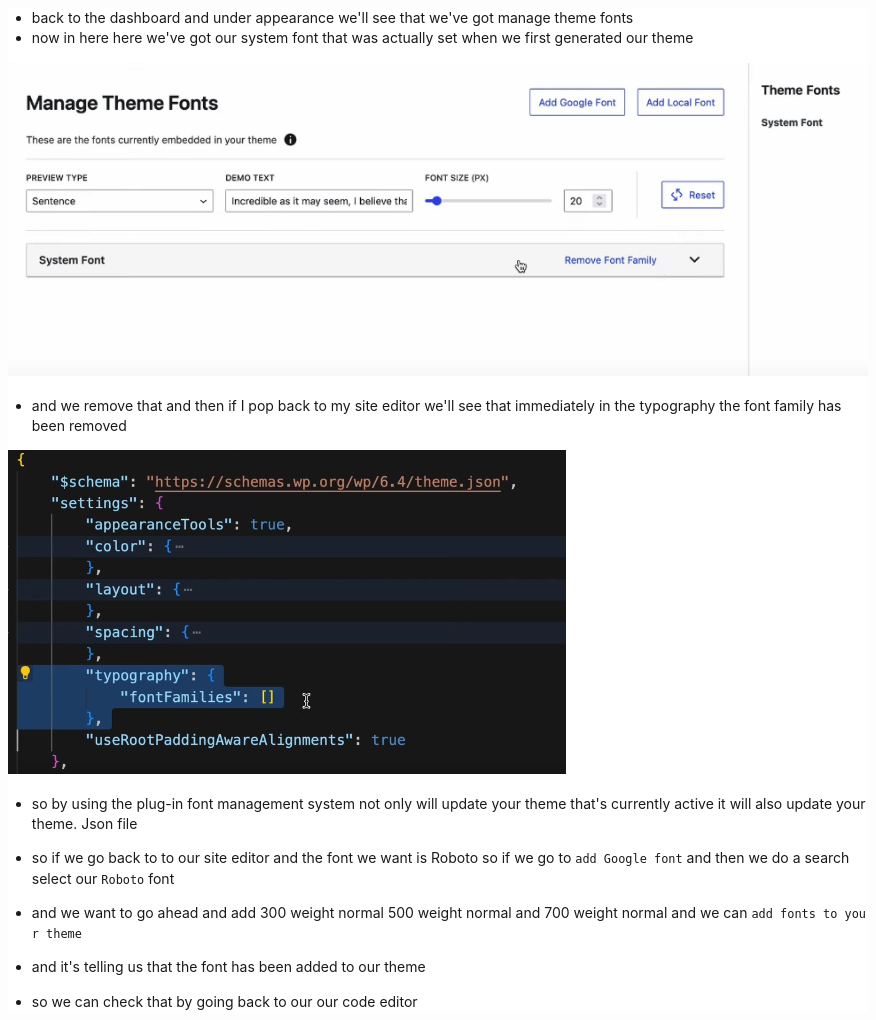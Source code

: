 - back to the dashboard and under appearance we'll see that we've got manage theme fonts
- now in here here we've got our system font that was actually set when we first generated our theme

![](images6/14.png)

- and we remove that and then if I pop back to my site editor we'll see that immediately in the typography the font family has been removed

![](images6/15.png)

- so by using the plug-in font management system not only will update your theme that's currently active it will also update your theme. Json file

- so if we go back to to our site editor and the font we want is Roboto so if we go to `add Google font` and then we do a search select our `Roboto` font
- and we want to go ahead and add 300 weight normal 500 weight normal and 700 weight normal and we can `add fonts to your theme`
- and it's telling us that the font has been added to our theme

- so we can check that by going back to our our code editor
